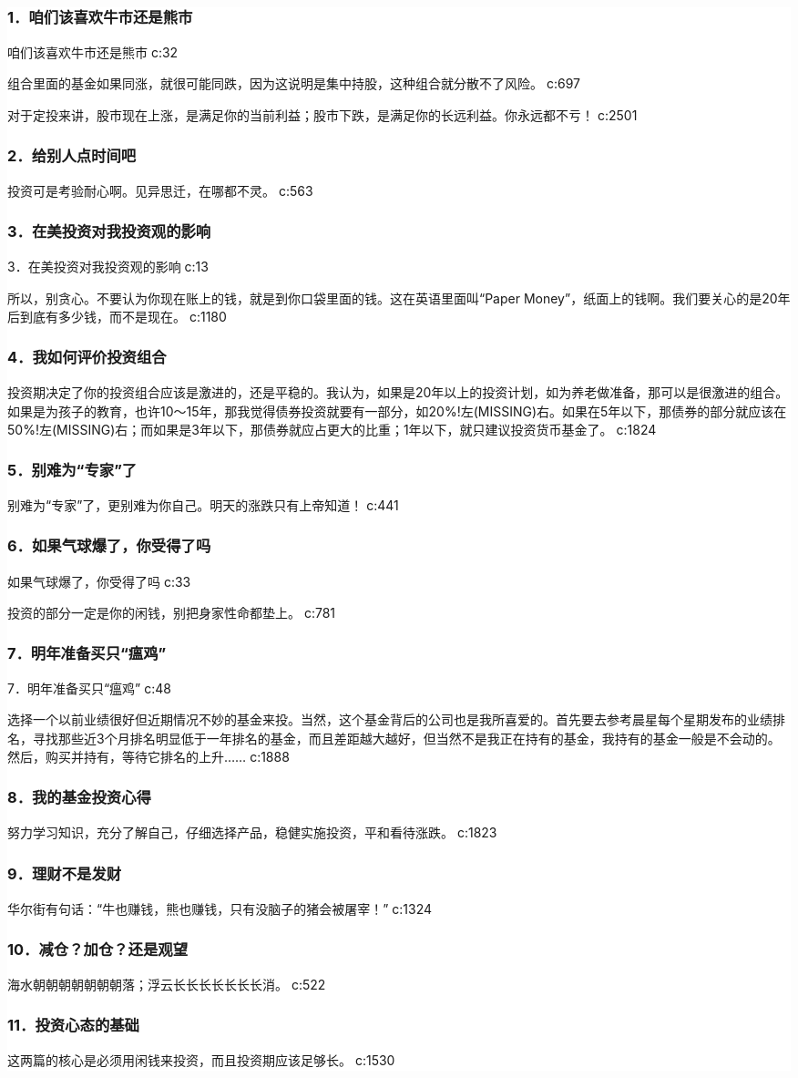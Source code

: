 ### 1．咱们该喜欢牛市还是熊市

咱们该喜欢牛市还是熊市 c:32

组合里面的基金如果同涨，就很可能同跌，因为这说明是集中持股，这种组合就分散不了风险。 c:697

对于定投来讲，股市现在上涨，是满足你的当前利益；股市下跌，是满足你的长远利益。你永远都不亏！ c:2501

### 2．给别人点时间吧

投资可是考验耐心啊。见异思迁，在哪都不灵。 c:563

### 3．在美投资对我投资观的影响

3．在美投资对我投资观的影响 c:13

所以，别贪心。不要认为你现在账上的钱，就是到你口袋里面的钱。这在英语里面叫“Paper Money”，纸面上的钱啊。我们要关心的是20年后到底有多少钱，而不是现在。 c:1180

### 4．我如何评价投资组合

投资期决定了你的投资组合应该是激进的，还是平稳的。我认为，如果是20年以上的投资计划，如为养老做准备，那可以是很激进的组合。如果是为孩子的教育，也许10～15年，那我觉得债券投资就要有一部分，如20%!左(MISSING)右。如果在5年以下，那债券的部分就应该在50%!左(MISSING)右；而如果是3年以下，那债券就应占更大的比重；1年以下，就只建议投资货币基金了。 c:1824

### 5．别难为“专家”了

别难为“专家”了，更别难为你自己。明天的涨跌只有上帝知道！ c:441

### 6．如果气球爆了，你受得了吗

如果气球爆了，你受得了吗 c:33

投资的部分一定是你的闲钱，别把身家性命都垫上。 c:781

### 7．明年准备买只“瘟鸡”

7．明年准备买只“瘟鸡” c:48

选择一个以前业绩很好但近期情况不妙的基金来投。当然，这个基金背后的公司也是我所喜爱的。首先要去参考晨星每个星期发布的业绩排名，寻找那些近3个月排名明显低于一年排名的基金，而且差距越大越好，但当然不是我正在持有的基金，我持有的基金一般是不会动的。然后，购买并持有，等待它排名的上升…… c:1888

### 8．我的基金投资心得

努力学习知识，充分了解自己，仔细选择产品，稳健实施投资，平和看待涨跌。 c:1823

### 9．理财不是发财

华尔街有句话：“牛也赚钱，熊也赚钱，只有没脑子的猪会被屠宰！” c:1324

### 10．减仓？加仓？还是观望

海水朝朝朝朝朝朝朝落；浮云长长长长长长长消。 c:522

### 11．投资心态的基础

这两篇的核心是必须用闲钱来投资，而且投资期应该足够长。 c:1530
